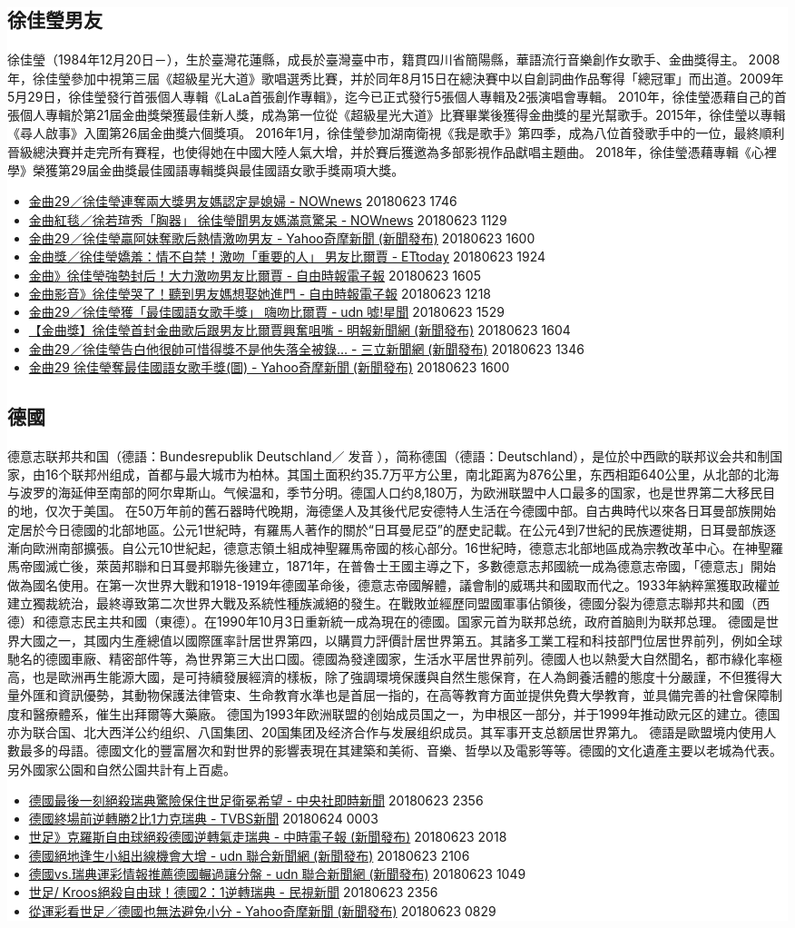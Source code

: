 ## 徐佳瑩男友

徐佳瑩（1984年12月20日－），生於臺灣花蓮縣，成長於臺灣臺中市，籍貫四川省簡陽縣，華語流行音樂創作女歌手、金曲獎得主。
2008年，徐佳瑩參加中視第三屆《超級星光大道》歌唱選秀比賽，并於同年8月15日在總決賽中以自創詞曲作品奪得「總冠軍」而出道。2009年5月29日，徐佳瑩發行首張個人專輯《LaLa首張創作專輯》，迄今已正式發行5張個人專輯及2張演唱會專輯。
2010年，徐佳瑩憑藉自己的首張個人專輯於第21屆金曲獎榮獲最佳新人獎，成為第一位從《超級星光大道》比賽畢業後獲得金曲獎的星光幫歌手。2015年，徐佳瑩以專輯《尋人啟事》入圍第26屆金曲獎六個獎項。
2016年1月，徐佳瑩參加湖南衛視《我是歌手》第四季，成為八位首發歌手中的一位，最終順利晉級總決賽并走完所有賽程，也使得她在中國大陸人氣大增，并於賽后獲邀為多部影視作品獻唱主題曲。
2018年，徐佳瑩憑藉專輯《心裡學》榮獲第29屆金曲獎最佳國語專輯獎與最佳國語女歌手獎兩項大獎。
- [金曲29／徐佳瑩連奪兩大獎男友媽認定是媳婦 - NOWnews](https://www.nownews.com/news/20180624/2776950 "金曲29／徐佳瑩連奪兩大獎男友媽認定是媳婦 - NOWnews") 20180623 1746
- [金曲紅毯／徐若瑄秀「胸器」 徐佳瑩聞男友媽滿意驚呆 - NOWnews](https://www.nownews.com/news/20180623/2776699 "金曲紅毯／徐若瑄秀「胸器」 徐佳瑩聞男友媽滿意驚呆 - NOWnews") 20180623 1129
- [金曲29／徐佳瑩贏阿妹奪歌后熱情激吻男友 - Yahoo奇摩新聞 (新聞發布)](https://tw.news.yahoo.com/%E9%87%91%E6%9B%B229-%E5%BE%90%E4%BD%B3%E7%91%A9%E8%B4%8F%E9%98%BF%E5%A6%B9%E5%A5%AA%E6%AD%8C%E5%90%8E-%E7%86%B1%E6%83%85%E6%BF%80%E5%90%BB%E7%94%B7%E5%8F%8B-153230223.html "金曲29／徐佳瑩贏阿妹奪歌后熱情激吻男友 - Yahoo奇摩新聞 (新聞發布)") 20180623 1600
- [金曲獎／徐佳瑩嬌羞：情不自禁！激吻「重要的人」 男友比爾賈 - ETtoday](https://star.ettoday.net/news/1197322 "金曲獎／徐佳瑩嬌羞：情不自禁！激吻「重要的人」 男友比爾賈 - ETtoday") 20180623 1924
- [金曲》徐佳瑩強勢封后！大力激吻男友比爾賈 - 自由時報電子報](http://ent.ltn.com.tw/news/breakingnews/2467430 "金曲》徐佳瑩強勢封后！大力激吻男友比爾賈 - 自由時報電子報") 20180623 1605
- [金曲影音》徐佳瑩哭了！聽到男友媽想娶她進門 - 自由時報電子報](http://ent.ltn.com.tw/news/breakingnews/2467223 "金曲影音》徐佳瑩哭了！聽到男友媽想娶她進門 - 自由時報電子報") 20180623 1218
- [金曲29／徐佳瑩獲「最佳國語女歌手獎」 嗨吻比爾賈 - udn 噓!星聞](https://stars.udn.com/star/story/10092/3215374 "金曲29／徐佳瑩獲「最佳國語女歌手獎」 嗨吻比爾賈 - udn 噓!星聞") 20180623 1529
- [【金曲獎】徐佳瑩首封金曲歌后跟男友比爾賈興奮咀嘴 - 明報新聞網 (新聞發布)](https://news.mingpao.com/ins/instantnews/web_tc/article/20180623/s00007/1529768041120 "【金曲獎】徐佳瑩首封金曲歌后跟男友比爾賈興奮咀嘴 - 明報新聞網 (新聞發布)") 20180623 1604
- [金曲29／徐佳瑩告白他很帥可惜得獎不是他失落全被錄… - 三立新聞網 (新聞發布)](https://www.setn.com/e/news.aspx?newsid=395552 "金曲29／徐佳瑩告白他很帥可惜得獎不是他失落全被錄… - 三立新聞網 (新聞發布)") 20180623 1346
- [金曲29 徐佳瑩奪最佳國語女歌手獎(圖) - Yahoo奇摩新聞 (新聞發布)](https://tw.news.yahoo.com/%E9%87%91%E6%9B%B229-%E5%BE%90%E4%BD%B3%E7%91%A9%E5%A5%AA%E6%9C%80%E4%BD%B3%E5%9C%8B%E8%AA%9E%E5%A5%B3%E6%AD%8C%E6%89%8B%E7%8D%8E-%E5%9C%96-153053854.html "金曲29 徐佳瑩奪最佳國語女歌手獎(圖) - Yahoo奇摩新聞 (新聞發布)") 20180623 1600

## 德國

德意志联邦共和国（德語：Bundesrepublik Deutschland／ 发音 ），简称德国（德語：Deutschland），是位於中西歐的联邦议会共和制国家，由16个联邦州组成，首都与最大城市为柏林。其国土面积约35.7万平方公里，南北距离为876公里，东西相距640公里，从北部的北海与波罗的海延伸至南部的阿尔卑斯山。气候温和，季节分明。德国人口约8,180万，为欧洲联盟中人口最多的国家，也是世界第二大移民目的地，仅次于美国。
在50万年前的舊石器時代晚期，海德堡人及其後代尼安德特人生活在今德國中部。自古典時代以來各日耳曼部族開始定居於今日德國的北部地區。公元1世紀時，有羅馬人著作的關於“日耳曼尼亞”的歷史記載。在公元4到7世紀的民族遷徙期，日耳曼部族逐漸向歐洲南部擴張。自公元10世紀起，德意志領土組成神聖羅馬帝國的核心部分。16世紀時，德意志北部地區成為宗教改革中心。在神聖羅馬帝國滅亡後，萊茵邦聯和日耳曼邦聯先後建立，1871年，在普魯士王國主導之下，多數德意志邦國統一成為德意志帝國，「德意志」開始做為國名使用。在第一次世界大戰和1918-1919年德國革命後，德意志帝國解體，議會制的威瑪共和國取而代之。1933年納粹黨獲取政權並建立獨裁統治，最終導致第二次世界大戰及系統性種族滅絕的發生。在戰敗並經歷同盟國軍事佔領後，德國分裂为德意志聯邦共和國（西德）和德意志民主共和國（東德）。在1990年10月3日重新統一成為現在的德國。国家元首为联邦总统，政府首脑則为联邦总理。
德國是世界大國之一，其國内生產總值以國際匯率計居世界第四，以購買力評價計居世界第五。其諸多工業工程和科技部門位居世界前列，例如全球馳名的德國車廠、精密部件等，為世界第三大出口國。德國為發達國家，生活水平居世界前列。德國人也以熱愛大自然聞名，都市綠化率極高，也是歐洲再生能源大國，是可持續發展經濟的樣板，除了強調環境保護與自然生態保育，在人為飼養活體的態度十分嚴謹，不但獲得大量外匯和資訊優勢，其動物保護法律管束、生命教育水準也是首屈一指的，在高等教育方面並提供免費大學教育，並具備完善的社會保障制度和醫療體系，催生出拜爾等大藥廠。
德国为1993年欧洲联盟的创始成员国之一，为申根区一部分，并于1999年推动欧元区的建立。德国亦为联合国、北大西洋公约组织、八国集团、20国集团及经济合作与发展组织成员。其军事开支总额居世界第九。
德語是歐盟境内使用人數最多的母語。德國文化的豐富層次和對世界的影響表現在其建築和美術、音樂、哲學以及電影等等。德國的文化遺產主要以老城為代表。另外國家公園和自然公園共計有上百處。
- [德國最後一刻絕殺瑞典驚險保住世足衛冕希望 - 中央社即時新聞](http://www.cna.com.tw/news/firstnews/201806240015-1.aspx "德國最後一刻絕殺瑞典驚險保住世足衛冕希望 - 中央社即時新聞") 20180623 2356
- [德國終場前逆轉勝2比1力克瑞典 - TVBS新聞](https://news.tvbs.com.tw/sports/943664 "德國終場前逆轉勝2比1力克瑞典 - TVBS新聞") 20180624 0003
- [世足》克羅斯自由球絕殺德國逆轉氣走瑞典 - 中時電子報 (新聞發布)](http://www.chinatimes.com/realtimenews/20180624000765-260403 "世足》克羅斯自由球絕殺德國逆轉氣走瑞典 - 中時電子報 (新聞發布)") 20180623 2018
- [德國絕地逢生小組出線機會大增 - udn 聯合新聞網 (新聞發布)](https://udn.com/fifa2018/story/12201/3215535 "德國絕地逢生小組出線機會大增 - udn 聯合新聞網 (新聞發布)") 20180623 2106
- [德國vs.瑞典運彩情報推薦德國輾過讓分盤 - udn 聯合新聞網 (新聞發布)](https://udn.com/fifa2018/story/12239/3214809 "德國vs.瑞典運彩情報推薦德國輾過讓分盤 - udn 聯合新聞網 (新聞發布)") 20180623 1049
- [世足/ Kroos絕殺自由球！德國2：1逆轉瑞典 - 民視新聞](https://news.ftv.com.tw/news/detail/2018624W0002 "世足/ Kroos絕殺自由球！德國2：1逆轉瑞典 - 民視新聞") 20180623 2356
- [從運彩看世足／德國也無法避免小分 - Yahoo奇摩新聞 (新聞發布)](https://tw.news.yahoo.com/%E5%BE%9E%E9%81%8B%E5%BD%A9%E7%9C%8B%E4%B8%96%E8%B6%B3-%E5%BE%B7%E5%9C%8B%E4%B9%9F%E7%84%A1%E6%B3%95%E9%81%BF%E5%85%8D%E5%B0%8F%E5%88%86-080520248.html "從運彩看世足／德國也無法避免小分 - Yahoo奇摩新聞 (新聞發布)") 20180623 0829